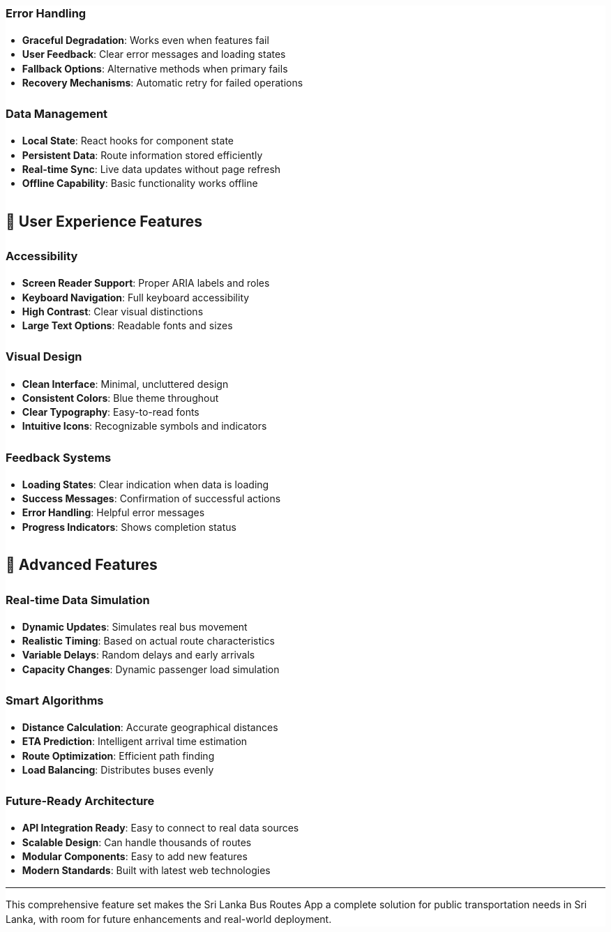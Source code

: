 ### Error Handling
- **Graceful Degradation**: Works even when features fail
- **User Feedback**: Clear error messages and loading states
- **Fallback Options**: Alternative methods when primary fails
- **Recovery Mechanisms**: Automatic retry for failed operations

### Data Management
- **Local State**: React hooks for component state
- **Persistent Data**: Route information stored efficiently
- **Real-time Sync**: Live data updates without page refresh
- **Offline Capability**: Basic functionality works offline

## 🎯 User Experience Features

### Accessibility
- **Screen Reader Support**: Proper ARIA labels and roles
- **Keyboard Navigation**: Full keyboard accessibility
- **High Contrast**: Clear visual distinctions
- **Large Text Options**: Readable fonts and sizes

### Visual Design
- **Clean Interface**: Minimal, uncluttered design
- **Consistent Colors**: Blue theme throughout
- **Clear Typography**: Easy-to-read fonts
- **Intuitive Icons**: Recognizable symbols and indicators

### Feedback Systems
- **Loading States**: Clear indication when data is loading
- **Success Messages**: Confirmation of successful actions
- **Error Handling**: Helpful error messages
- **Progress Indicators**: Shows completion status

## 🚀 Advanced Features

### Real-time Data Simulation
- **Dynamic Updates**: Simulates real bus movement
- **Realistic Timing**: Based on actual route characteristics
- **Variable Delays**: Random delays and early arrivals
- **Capacity Changes**: Dynamic passenger load simulation

### Smart Algorithms
- **Distance Calculation**: Accurate geographical distances
- **ETA Prediction**: Intelligent arrival time estimation
- **Route Optimization**: Efficient path finding
- **Load Balancing**: Distributes buses evenly

### Future-Ready Architecture
- **API Integration Ready**: Easy to connect to real data sources
- **Scalable Design**: Can handle thousands of routes
- **Modular Components**: Easy to add new features
- **Modern Standards**: Built with latest web technologies

---

This comprehensive feature set makes the Sri Lanka Bus Routes App a complete solution for public transportation needs in Sri Lanka, with room for future enhancements and real-world deployment.


